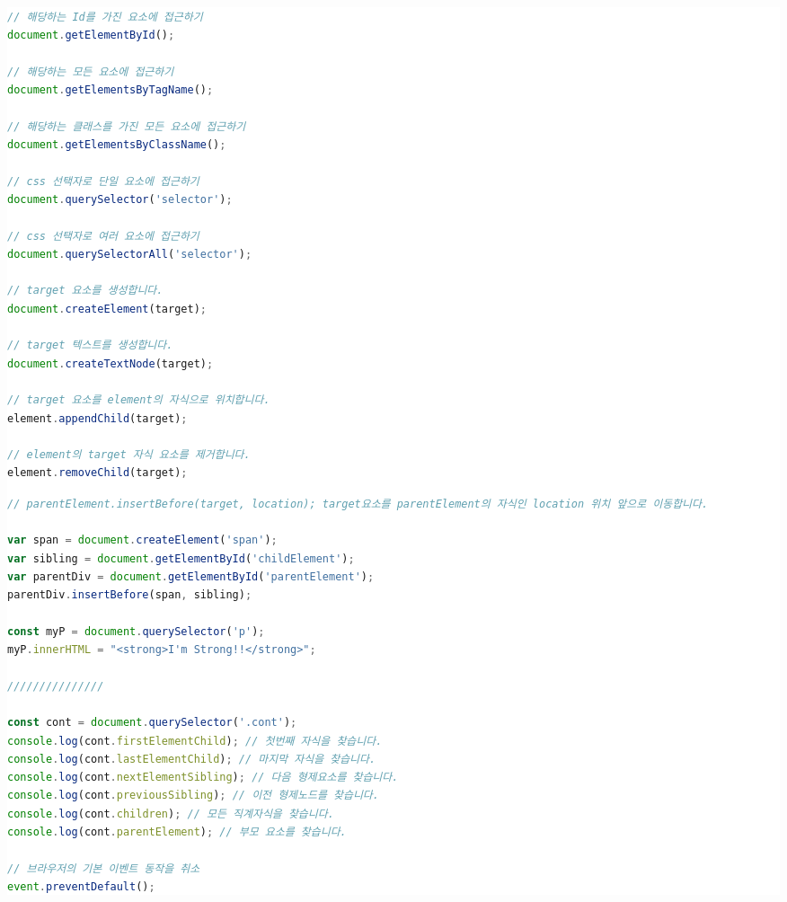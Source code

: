 ```js
// 해당하는 Id를 가진 요소에 접근하기
document.getElementById();

// 해당하는 모든 요소에 접근하기
document.getElementsByTagName();

// 해당하는 클래스를 가진 모든 요소에 접근하기
document.getElementsByClassName();

// css 선택자로 단일 요소에 접근하기
document.querySelector('selector');

// css 선택자로 여러 요소에 접근하기
document.querySelectorAll('selector');

// target 요소를 생성합니다.
document.createElement(target);

// target 텍스트를 생성합니다.
document.createTextNode(target);

// target 요소를 element의 자식으로 위치합니다.
element.appendChild(target);

// element의 target 자식 요소를 제거합니다.
element.removeChild(target);
```

```js
// parentElement.insertBefore(target, location); target요소를 parentElement의 자식인 location 위치 앞으로 이동합니다.

var span = document.createElement('span');
var sibling = document.getElementById('childElement');
var parentDiv = document.getElementById('parentElement');
parentDiv.insertBefore(span, sibling);

const myP = document.querySelector('p');
myP.innerHTML = "<strong>I'm Strong!!</strong>";

///////////////

const cont = document.querySelector('.cont');
console.log(cont.firstElementChild); // 첫번째 자식을 찾습니다.
console.log(cont.lastElementChild); // 마지막 자식을 찾습니다.
console.log(cont.nextElementSibling); // 다음 형제요소를 찾습니다.
console.log(cont.previousSibling); // 이전 형제노드를 찾습니다.
console.log(cont.children); // 모든 직계자식을 찾습니다.
console.log(cont.parentElement); // 부모 요소를 찾습니다.

// 브라우저의 기본 이벤트 동작을 취소
event.preventDefault();
```
